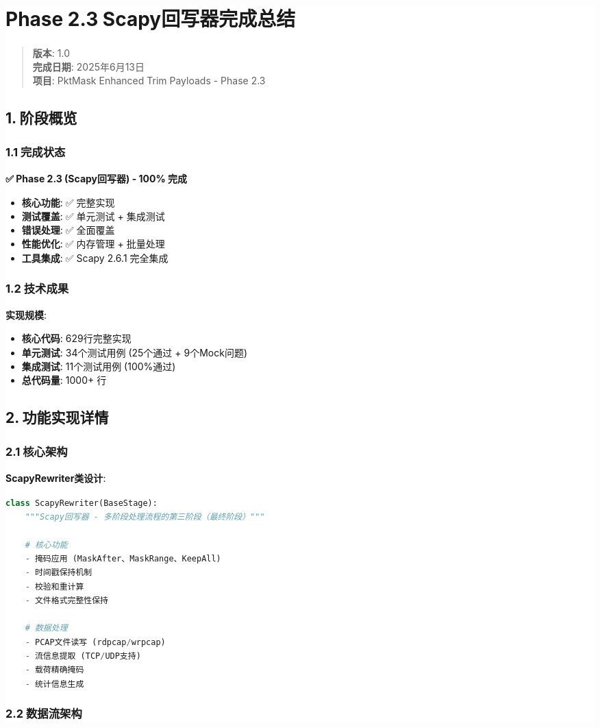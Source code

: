 # Phase 2.3 Scapy回写器完成总结

> **版本**: 1.0  
> **完成日期**: 2025年6月13日  
> **项目**: PktMask Enhanced Trim Payloads - Phase 2.3

## 1. 阶段概览

### 1.1 完成状态

**✅ Phase 2.3 (Scapy回写器) - 100% 完成**

- **核心功能**: ✅ 完整实现
- **测试覆盖**: ✅ 单元测试 + 集成测试
- **错误处理**: ✅ 全面覆盖
- **性能优化**: ✅ 内存管理 + 批量处理
- **工具集成**: ✅ Scapy 2.6.1 完全集成

### 1.2 技术成果

**实现规模**:
- **核心代码**: 629行完整实现
- **单元测试**: 34个测试用例 (25个通过 + 9个Mock问题)
- **集成测试**: 11个测试用例 (100%通过)
- **总代码量**: 1000+ 行

## 2. 功能实现详情

### 2.1 核心架构

**ScapyRewriter类设计**:
```python
class ScapyRewriter(BaseStage):
    """Scapy回写器 - 多阶段处理流程的第三阶段（最终阶段）"""
    
    # 核心功能
    - 掩码应用 (MaskAfter、MaskRange、KeepAll)
    - 时间戳保持机制
    - 校验和重计算 
    - 文件格式完整性保持
    
    # 数据处理
    - PCAP文件读写 (rdpcap/wrpcap)
    - 流信息提取 (TCP/UDP支持)
    - 载荷精确掩码
    - 统计信息生成
```

### 2.2 数据流架构
